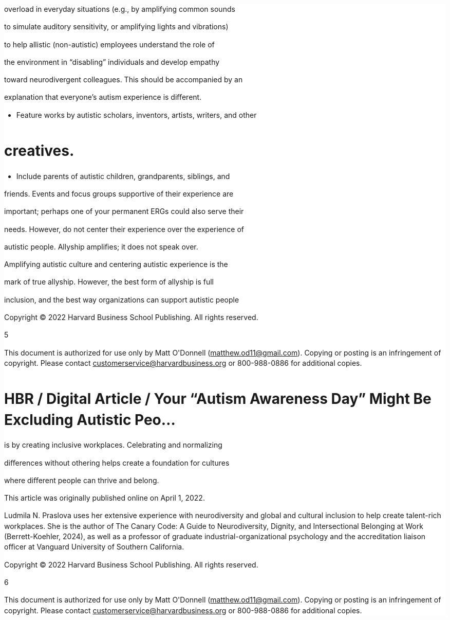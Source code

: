 overload in everyday situations (e.g., by amplifying common sounds

to simulate auditory sensitivity, or amplifying lights and vibrations)

to help allistic (non-autistic) employees understand the role of

the environment in “disabling” individuals and develop empathy

toward neurodivergent colleagues. This should be accompanied by an

explanation that everyone’s autism experience is diﬀerent.

- Feature works by autistic scholars, inventors, artists, writers, and other

# creatives.

- Include parents of autistic children, grandparents, siblings, and

friends. Events and focus groups supportive of their experience are

important; perhaps one of your permanent ERGs could also serve their

needs. However, do not center their experience over the experience of

autistic people. Allyship ampliﬁes; it does not speak over.

Amplifying autistic culture and centering autistic experience is the

mark of true allyship. However, the best form of allyship is full

inclusion, and the best way organizations can support autistic people

Copyright © 2022 Harvard Business School Publishing. All rights reserved.

5

This document is authorized for use only by Matt O'Donnell (matthew.od11@gmail.com). Copying or posting is an infringement of copyright. Please contact customerservice@harvardbusiness.org or 800-988-0886 for additional copies.

# HBR / Digital Article / Your “Autism Awareness Day” Might Be Excluding Autistic Peo…

is by creating inclusive workplaces. Celebrating and normalizing

diﬀerences without othering helps create a foundation for cultures

where diﬀerent people can thrive and belong.

This article was originally published online on April 1, 2022.

Ludmila N. Praslova uses her extensive experience with neurodiversity and global and cultural inclusion to help create talent-rich workplaces. She is the author of The Canary Code: A Guide to Neurodiversity, Dignity, and Intersectional Belonging at Work (Berrett-Koehler, 2024), as well as a professor of graduate industrial-organizational psychology and the accreditation liaison oﬃcer at Vanguard University of Southern California.

Copyright © 2022 Harvard Business School Publishing. All rights reserved.

6

This document is authorized for use only by Matt O'Donnell (matthew.od11@gmail.com). Copying or posting is an infringement of copyright. Please contact customerservice@harvardbusiness.org or 800-988-0886 for additional copies.